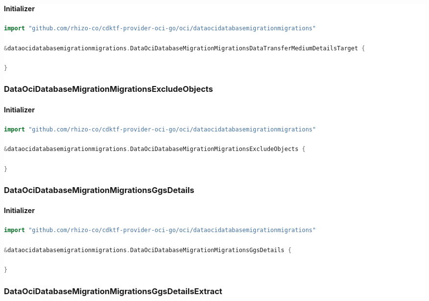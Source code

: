 #### Initializer <a name="Initializer" id="rhizo-co-terraform-provider-oci.dataOciDatabaseMigrationMigrations.DataOciDatabaseMigrationMigrationsDataTransferMediumDetailsTarget.Initializer"></a>

```go
import "github.com/rhizo-co/cdktf-provider-oci-go/oci/dataocidatabasemigrationmigrations"

&dataocidatabasemigrationmigrations.DataOciDatabaseMigrationMigrationsDataTransferMediumDetailsTarget {

}
```


### DataOciDatabaseMigrationMigrationsExcludeObjects <a name="DataOciDatabaseMigrationMigrationsExcludeObjects" id="rhizo-co-terraform-provider-oci.dataOciDatabaseMigrationMigrations.DataOciDatabaseMigrationMigrationsExcludeObjects"></a>

#### Initializer <a name="Initializer" id="rhizo-co-terraform-provider-oci.dataOciDatabaseMigrationMigrations.DataOciDatabaseMigrationMigrationsExcludeObjects.Initializer"></a>

```go
import "github.com/rhizo-co/cdktf-provider-oci-go/oci/dataocidatabasemigrationmigrations"

&dataocidatabasemigrationmigrations.DataOciDatabaseMigrationMigrationsExcludeObjects {

}
```


### DataOciDatabaseMigrationMigrationsGgsDetails <a name="DataOciDatabaseMigrationMigrationsGgsDetails" id="rhizo-co-terraform-provider-oci.dataOciDatabaseMigrationMigrations.DataOciDatabaseMigrationMigrationsGgsDetails"></a>

#### Initializer <a name="Initializer" id="rhizo-co-terraform-provider-oci.dataOciDatabaseMigrationMigrations.DataOciDatabaseMigrationMigrationsGgsDetails.Initializer"></a>

```go
import "github.com/rhizo-co/cdktf-provider-oci-go/oci/dataocidatabasemigrationmigrations"

&dataocidatabasemigrationmigrations.DataOciDatabaseMigrationMigrationsGgsDetails {

}
```


### DataOciDatabaseMigrationMigrationsGgsDetailsExtract <a name="DataOciDatabaseMigrationMigrationsGgsDetailsExtract" id="rhizo-co-terraform-provider-oci.dataOciDatabaseMigrationMigrations.DataOciDatabaseMigrationMigrationsGgsDetailsExtract"></a>
